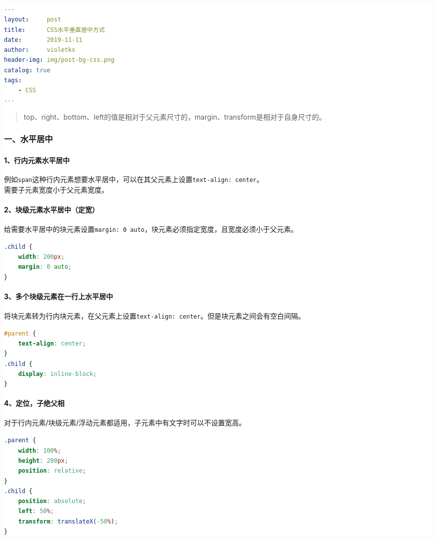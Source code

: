 ```yaml
---
layout:     post
title:      CSS水平垂直居中方式
date:       2019-11-11
author:     violetks
header-img: img/post-bg-css.png
catalog: true
tags:
    - CSS
---
```


> top、right、bottom、left的值是相对于父元素尺寸的，margin、transform是相对于自身尺寸的。

### 一、水平居中
#### 1、行内元素水平居中
例如`span`这种行内元素想要水平居中，可以在其父元素上设置`text-align: center`。<br>
需要子元素宽度小于父元素宽度。<br>

#### 2、块级元素水平居中（定宽）
给需要水平居中的块元素设置`margin: 0 auto`，块元素必须指定宽度，且宽度必须小于父元素。<br>
```css
.child {
    width: 200px;
    margin: 0 auto;
}
```

#### 3、多个块级元素在一行上水平居中
将块元素转为行内块元素，在父元素上设置`text-align: center`。但是块元素之间会有空白间隔。<br>
```css
#parent {
    text-align: center;
}
.child {
    display: inline-block;
}
```

#### 4、定位，子绝父相
对于行内元素/块级元素/浮动元素都适用，子元素中有文字时可以不设置宽高。<br>
```css
.parent {
    width: 100%;
    height: 200px;
    position: relative;
}
.child {
    position: absolute;
    left: 50%;
    transform: translateX(-50%);
}
```
